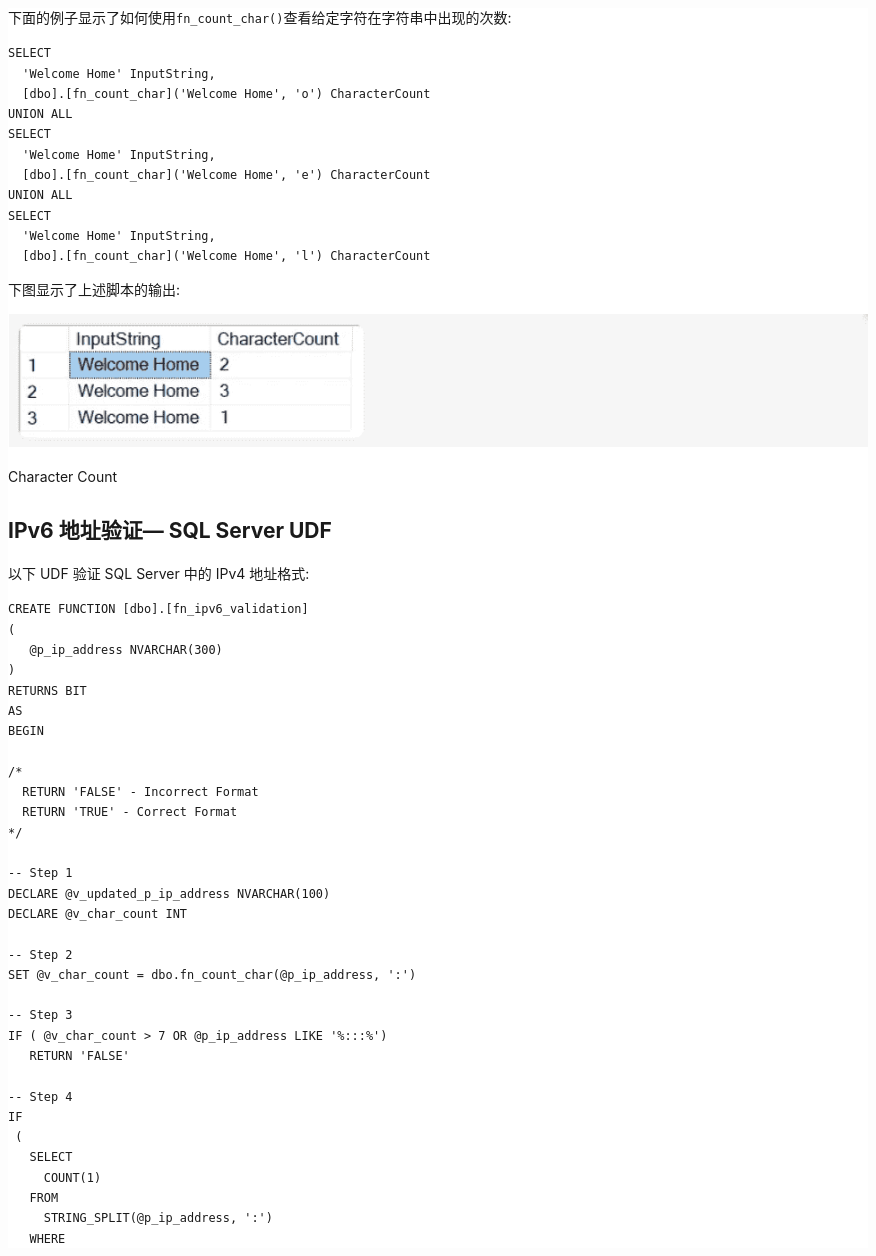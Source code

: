 下面的例子显示了如何使用`fn_count_char()`查看给定字符在字符串中出现的次数:

```
SELECT
  'Welcome Home' InputString, 
  [dbo].[fn_count_char]('Welcome Home', 'o') CharacterCount
UNION ALL
SELECT
  'Welcome Home' InputString, 
  [dbo].[fn_count_char]('Welcome Home', 'e') CharacterCount
UNION ALL
SELECT
  'Welcome Home' InputString, 
  [dbo].[fn_count_char]('Welcome Home', 'l') CharacterCount
```

下图显示了上述脚本的输出:

![](img/a0de91457766ed2eee664584f15862d0.png)

Character Count

## IPv6 地址验证— SQL Server UDF

以下 UDF 验证 SQL Server 中的 IPv4 地址格式:

```
CREATE FUNCTION [dbo].[fn_ipv6_validation] 
(
   @p_ip_address NVARCHAR(300)
)
RETURNS BIT
AS
BEGIN

/*
  RETURN 'FALSE' - Incorrect Format
  RETURN 'TRUE' - Correct Format
*/

-- Step 1
DECLARE @v_updated_p_ip_address NVARCHAR(100)
DECLARE @v_char_count INT

-- Step 2
SET @v_char_count = dbo.fn_count_char(@p_ip_address, ':')

-- Step 3
IF ( @v_char_count > 7 OR @p_ip_address LIKE '%:::%')
   RETURN 'FALSE'

-- Step 4
IF
 (
   SELECT
     COUNT(1)
   FROM
     STRING_SPLIT(@p_ip_address, ':')
   WHERE
```